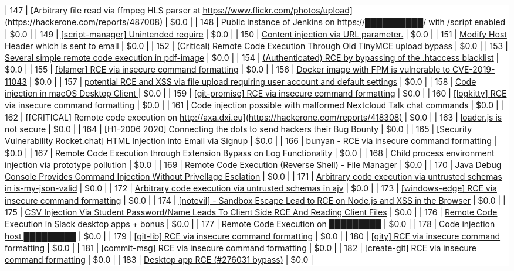 | 147 | [Arbitrary file read via ffmpeg HLS parser at https://www.flickr.com/photos/upload](https://hackerone.com/reports/487008) | $0.0 |
| 148 | [Public instance of Jenkins on https://██████████/ with /script enabled](https://hackerone.com/reports/768266) | $0.0 |
| 149 | [[script-manager] Unintended require](https://hackerone.com/reports/660563) | $0.0 |
| 150 | [Content injection via URL parameter.](https://hackerone.com/reports/263913) | $0.0 |
| 151 | [Modify Host Header which is sent to email](https://hackerone.com/reports/791293) | $0.0 |
| 152 | [(Critical) Remote Code Execution Through Old TinyMCE upload bypass](https://hackerone.com/reports/778629) | $0.0 |
| 153 | [Several simple remote code execution in pdf-image](https://hackerone.com/reports/781664) | $0.0 |
| 154 | [(Authenticated) RCE by bypassing of the .htaccess blacklist](https://hackerone.com/reports/228825) | $0.0 |
| 155 | [[blamer] RCE via insecure command formatting](https://hackerone.com/reports/772448) | $0.0 |
| 156 | [Docker image with FPM is vulnerable to CVE-2019-11043](https://hackerone.com/reports/720306) | $0.0 |
| 157 | [potential RCE and XSS via file upload requiring user account and default settings](https://hackerone.com/reports/678727) | $0.0 |
| 158 | [Code injection in macOS Desktop Client ](https://hackerone.com/reports/633266) | $0.0 |
| 159 | [[git-promise] RCE via insecure command formatting](https://hackerone.com/reports/728047) | $0.0 |
| 160 | [[logkitty] RCE via insecure command formatting](https://hackerone.com/reports/825729) | $0.0 |
| 161 | [Code injection possible with malformed Nextcloud Talk chat commands](https://hackerone.com/reports/851807) | $0.0 |
| 162 | [[CRITICAL] Remote code execution on http://axa.dxi.eu](https://hackerone.com/reports/418308) | $0.0 |
| 163 | [loader.js is not secure](https://hackerone.com/reports/629879) | $0.0 |
| 164 | [[H1-2006 2020]  Connecting the dots to send hackers their Bug Bounty](https://hackerone.com/reports/889886) | $0.0 |
| 165 | [[Security Vulnerability Rocket.chat] HTML Injection into Email via Signup](https://hackerone.com/reports/833470) | $0.0 |
| 166 | [bunyan - RCE via insecure command formatting](https://hackerone.com/reports/902739) | $0.0 |
| 167 | [Remote Code Execution through Extension Bypass on Log Functionality](https://hackerone.com/reports/841947) | $0.0 |
| 168 | [Child process environment injection via prototype pollution](https://hackerone.com/reports/878181) | $0.0 |
| 169 | [Remote Code Execution (Reverse Shell) - File Manager](https://hackerone.com/reports/768322) | $0.0 |
| 170 | [Java Debug Console Provides Command Injection Without Privellage Esclation](https://hackerone.com/reports/767482) | $0.0 |
| 171 | [Arbitrary code execution via untrusted schemas in is-my-json-valid](https://hackerone.com/reports/894308) | $0.0 |
| 172 | [Arbitrary code execution via untrusted schemas in ajv](https://hackerone.com/reports/897974) | $0.0 |
| 173 | [[windows-edge] RCE via insecure command formatting](https://hackerone.com/reports/878420) | $0.0 |
| 174 | [[notevil] - Sandbox Escape Lead to RCE on Node.js and XSS in the Browser](https://hackerone.com/reports/809012) | $0.0 |
| 175 | [CSV Injection Via Student Password/Name Leads To Client Side RCE And Reading Client Files](https://hackerone.com/reports/943255) | $0.0 |
| 176 | [Remote Code Execution in Slack desktop apps + bonus](https://hackerone.com/reports/783877) | $0.0 |
| 177 | [Remote Code Execution on █████████](https://hackerone.com/reports/962013) | $0.0 |
| 178 | [Сode injection host  █████████](https://hackerone.com/reports/954398) | $0.0 |
| 179 | [[git-lib] RCE via insecure command formatting](https://hackerone.com/reports/718241) | $0.0 |
| 180 | [[gity] RCE via insecure command formatting](https://hackerone.com/reports/730111) | $0.0 |
| 181 | [[commit-msg] RCE via insecure command formatting](https://hackerone.com/reports/885031) | $0.0 |
| 182 | [[create-git] RCE via insecure command formatting](https://hackerone.com/reports/694471) | $0.0 |
| 183 | [Desktop app RCE (#276031 bypass)](https://hackerone.com/reports/843171) | $0.0 |